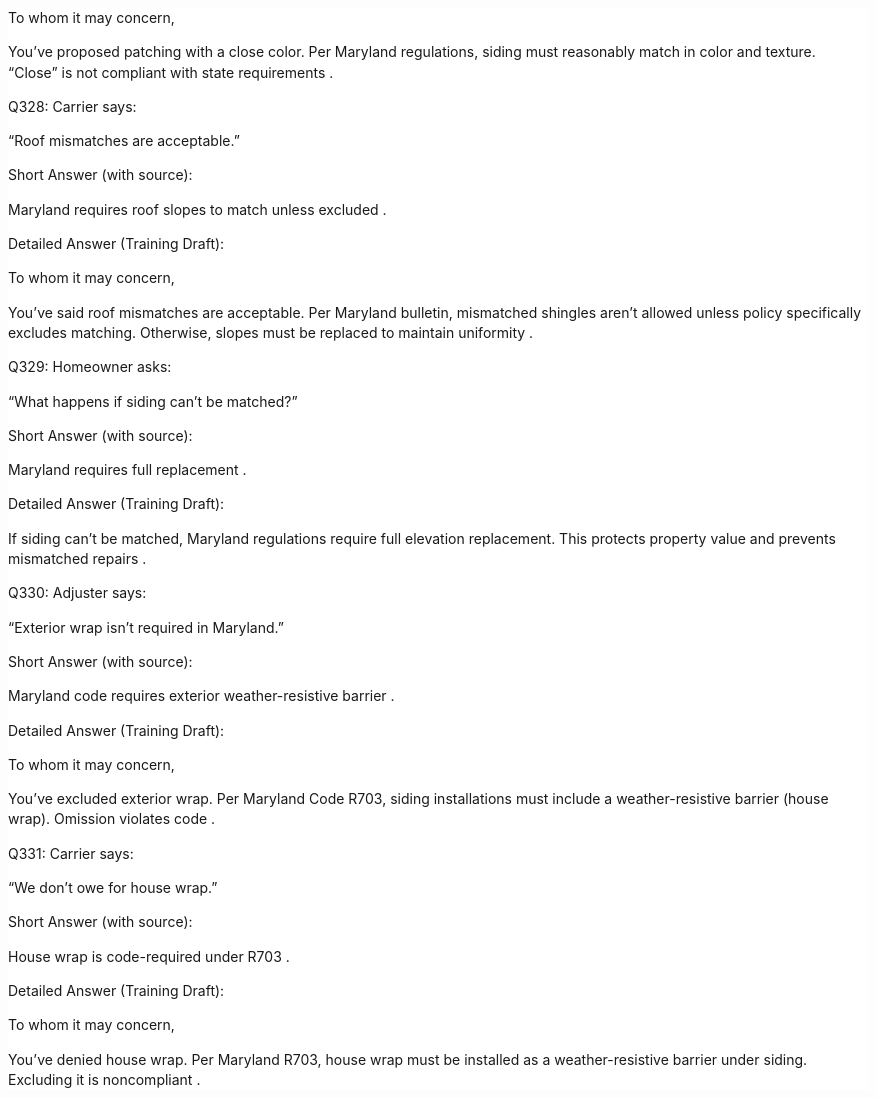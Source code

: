 To whom it may concern,

You’ve proposed patching with a close color. Per Maryland regulations, siding must reasonably match in color and texture. “Close” is not compliant with state requirements .

Q328: Carrier says:

“Roof mismatches are acceptable.”

Short Answer (with source):

Maryland requires roof slopes to match unless excluded .

Detailed Answer (Training Draft):

To whom it may concern,

You’ve said roof mismatches are acceptable. Per Maryland bulletin, mismatched shingles aren’t allowed unless policy specifically excludes matching. Otherwise, slopes must be replaced to maintain uniformity .

Q329: Homeowner asks:

“What happens if siding can’t be matched?”

Short Answer (with source):

Maryland requires full replacement .

Detailed Answer (Training Draft):

If siding can’t be matched, Maryland regulations require full elevation replacement. This protects property value and prevents mismatched repairs .

Q330: Adjuster says:

“Exterior wrap isn’t required in Maryland.”

Short Answer (with source):

Maryland code requires exterior weather-resistive barrier .

Detailed Answer (Training Draft):

To whom it may concern,

You’ve excluded exterior wrap. Per Maryland Code R703, siding installations must include a weather-resistive barrier (house wrap). Omission violates code .

Q331: Carrier says:

“We don’t owe for house wrap.”

Short Answer (with source):

House wrap is code-required under R703 .

Detailed Answer (Training Draft):

To whom it may concern,

You’ve denied house wrap. Per Maryland R703, house wrap must be installed as a weather-resistive barrier under siding. Excluding it is noncompliant .
